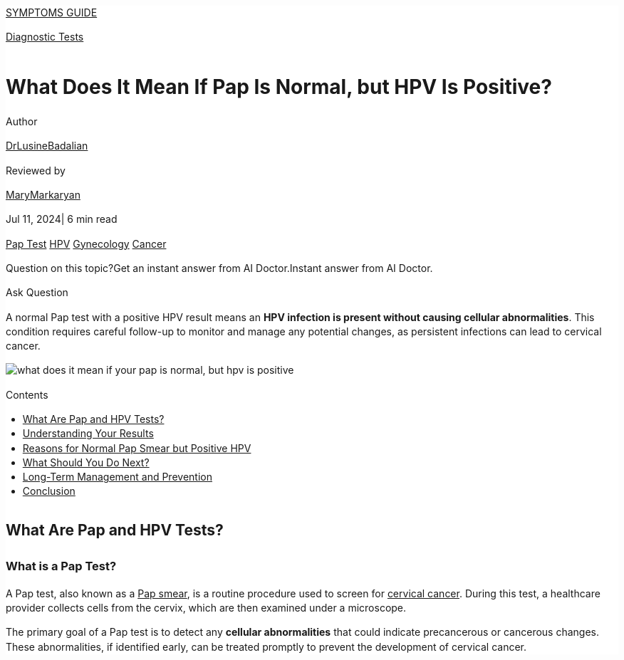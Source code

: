 [SYMPTOMS GUIDE](https://docus.ai/symptoms-guide)

[Diagnostic Tests](https://docus.ai/symptoms-guide/category/diagnostic-tests)

# What Does It Mean If Pap Is Normal, but HPV Is Positive?

Author

[DrLusineBadalian](https://docus.ai/author/dr-lusine-badalian)

Reviewed by

[MaryMarkaryan](https://docus.ai/author/mary-markaryan)

Jul 11, 2024\| 6 min read

[Pap Test](https://docus.ai/tags/pap-test) [HPV](https://docus.ai/tags/hpv) [Gynecology](https://docus.ai/tags/gynecology) [Cancer](https://docus.ai/tags/cancer)

Question on this topic?Get an instant answer from AI Doctor.Instant answer from AI Doctor.

Ask Question

A normal Pap test with a positive HPV result means an **HPV infection is present without causing cellular abnormalities**. This condition requires careful follow-up to monitor and manage any potential changes, as persistent infections can lead to cervical cancer.

![what does it mean if your pap is normal, but hpv is positive](https://docus.ai/_next/image?url=https%3A%2F%2Fdocus-live-cms-storage-us.s3.amazonaws.com%2Fproduct_guide%2Fimages%2Fsections%2F7b704693532cb5f99a23705a1bec6626.png&w=3840&q=100)

Contents

- [What Are Pap and HPV Tests?](https://docus.ai/symptoms-guide/meaning-pap-normal-hpv-positive#what-are-pap-and-hpv-tests)
- [Understanding Your Results](https://docus.ai/symptoms-guide/meaning-pap-normal-hpv-positive#understanding-your-results)
- [Reasons for Normal Pap Smear but Positive HPV](https://docus.ai/symptoms-guide/meaning-pap-normal-hpv-positive#reasons-for-normal-pap-smear-but-positive-hpv)
- [What Should You Do Next?](https://docus.ai/symptoms-guide/meaning-pap-normal-hpv-positive#what-should-you-do-next)
- [Long-Term Management and Prevention](https://docus.ai/symptoms-guide/meaning-pap-normal-hpv-positive#long-term-management-and-prevention)
- [Conclusion](https://docus.ai/symptoms-guide/meaning-pap-normal-hpv-positive#conclusion)

## What Are Pap and HPV Tests?

### What is a Pap Test?

A Pap test, also known as a [Pap smear](https://docus.ai/glossary/lab-test-types/pap-smear), is a routine procedure used to screen for [cervical cancer](https://docus.ai/symptoms-guide/most-common-cancers-in-women#cervical-cancer). During this test, a healthcare provider collects cells from the cervix, which are then examined under a microscope.

The primary goal of a Pap test is to detect any **cellular abnormalities** that could indicate precancerous or cancerous changes. These abnormalities, if identified early, can be treated promptly to prevent the development of cervical cancer.
